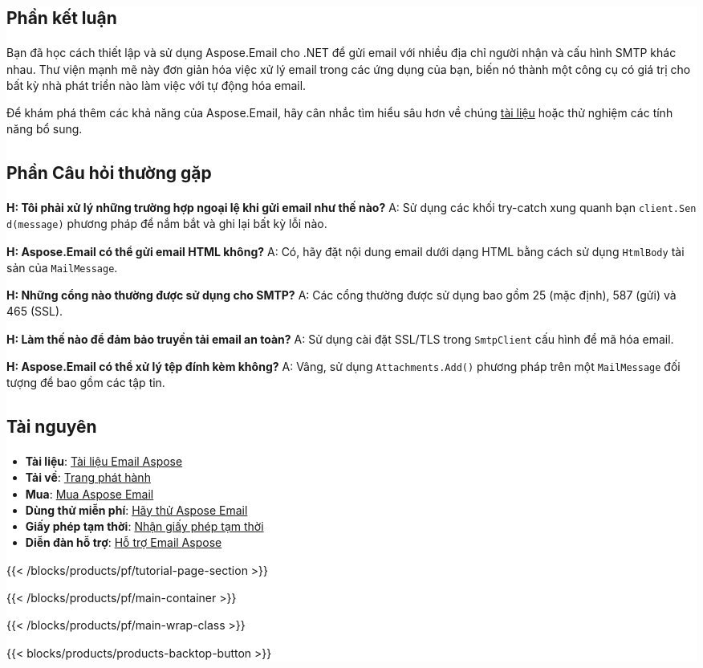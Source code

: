 ## Phần kết luận

Bạn đã học cách thiết lập và sử dụng Aspose.Email cho .NET để gửi email với nhiều địa chỉ người nhận và cấu hình SMTP khác nhau. Thư viện mạnh mẽ này đơn giản hóa việc xử lý email trong các ứng dụng của bạn, biến nó thành một công cụ có giá trị cho bất kỳ nhà phát triển nào làm việc với tự động hóa email.

Để khám phá thêm các khả năng của Aspose.Email, hãy cân nhắc tìm hiểu sâu hơn về chúng [tài liệu](https://reference.aspose.com/email/net/) hoặc thử nghiệm các tính năng bổ sung.

## Phần Câu hỏi thường gặp

**H: Tôi phải xử lý những trường hợp ngoại lệ khi gửi email như thế nào?**
A: Sử dụng các khối try-catch xung quanh bạn `client.Send(message)` phương pháp để nắm bắt và ghi lại bất kỳ lỗi nào.

**H: Aspose.Email có thể gửi email HTML không?**
A: Có, hãy đặt nội dung email dưới dạng HTML bằng cách sử dụng `HtmlBody` tài sản của `MailMessage`.

**H: Những cổng nào thường được sử dụng cho SMTP?**
A: Các cổng thường được sử dụng bao gồm 25 (mặc định), 587 (gửi) và 465 (SSL).

**H: Làm thế nào để đảm bảo truyền tải email an toàn?**
A: Sử dụng cài đặt SSL/TLS trong `SmtpClient` cấu hình để mã hóa email.

**H: Aspose.Email có thể xử lý tệp đính kèm không?**
A: Vâng, sử dụng `Attachments.Add()` phương pháp trên một `MailMessage` đối tượng để bao gồm các tập tin.

## Tài nguyên
- **Tài liệu**: [Tài liệu Email Aspose](https://reference.aspose.com/email/net/)
- **Tải về**: [Trang phát hành](https://releases.aspose.com/email/net/)
- **Mua**: [Mua Aspose Email](https://purchase.aspose.com/buy)
- **Dùng thử miễn phí**: [Hãy thử Aspose Email](https://releases.aspose.com/email/net/)
- **Giấy phép tạm thời**: [Nhận giấy phép tạm thời](https://purchase.aspose.com/temporary-license/)
- **Diễn đàn hỗ trợ**: [Hỗ trợ Email Aspose](https://forum.aspose.com/c/email/10)

{{< /blocks/products/pf/tutorial-page-section >}}

{{< /blocks/products/pf/main-container >}}

{{< /blocks/products/pf/main-wrap-class >}}

{{< blocks/products/products-backtop-button >}}
